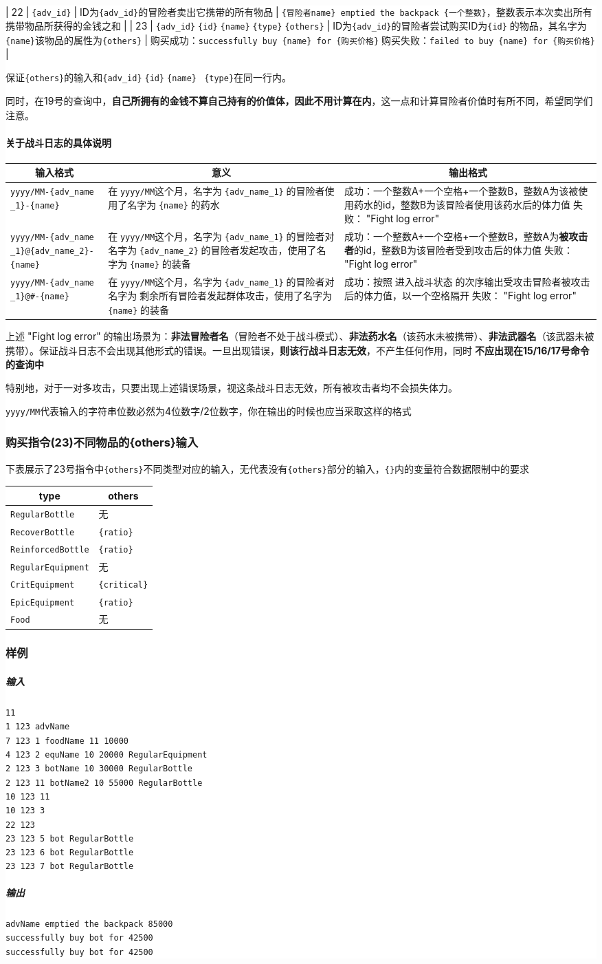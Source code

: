 | 22   | `{adv_id}`                                                   | ID为`{adv_id}`的冒险者卖出它携带的所有物品                   | `{冒险者name} emptied the backpack {一个整数}`，整数表示本次卖出所有携带物品所获得的金钱之和 |
| 23   | `{adv_id}`  `{id}` `{name}` `{type}` `{others}`              | ID为`{adv_id}`的冒险者尝试购买ID为`{id}` 的物品，其名字为`{name}`该物品的属性为`{others}` | 购买成功：`successfully buy {name} for {购买价格}`                                                                  购买失败：`failed to buy {name} for {购买价格}` |

保证`{others}`的输入和`{adv_id}`  `{id}` `{name} ` `{type}`在同一行内。

同时，在19号的查询中，**自己所拥有的金钱不算自己持有的价值体，因此不用计算在内**，这一点和计算冒险者价值时有所不同，希望同学们注意。



#### 关于战斗日志的具体说明

| 输入格式                                   | 意义                                                         | 输出格式                                                     |
| ------------------------------------------ | ------------------------------------------------------------ | ------------------------------------------------------------ |
| `yyyy/MM-{adv_name_1}-{name}`              | 在 `yyyy/MM`这个月，名字为 `{adv_name_1}` 的冒险者使用了名字为 `{name}` 的药水 | 成功：一个整数A+一个空格+一个整数B，整数A为该被使用药水的id，整数B为该冒险者使用该药水后的体力值                                                                                失败： "Fight log error" |
| `yyyy/MM-{adv_name_1}@{adv_name_2}-{name}` | 在 `yyyy/MM`这个月，名字为 `{adv_name_1}` 的冒险者对名字为 `{adv_name_2}` 的冒险者发起攻击，使用了名字为 `{name}` 的装备 | 成功：一个整数A+一个空格+一个整数B，整数A为**被攻击者**的id，整数B为该冒险者受到攻击后的体力值                                                                                失败： "Fight log error" |
| `yyyy/MM-{adv_name_1}@#-{name}`            | 在 `yyyy/MM`这个月，名字为 `{adv_name_1}` 的冒险者对名字为 剩余所有冒险者发起群体攻击，使用了名字为 `{name}` 的装备 | 成功：按照  进入战斗状态 的次序输出受攻击冒险者被攻击后的体力值，以一个空格隔开                                                                  失败： "Fight log error" |

上述 "Fight log error" 的输出场景为：**非法冒险者名**（冒险者不处于战斗模式）、**非法药水名**（该药水未被携带）、**非法武器名**（该武器未被携带）。保证战斗日志不会出现其他形式的错误。一旦出现错误，**则该行战斗日志无效**，不产生任何作用，同时 **不应出现在15/16/17号命令的查询中**

特别地，对于一对多攻击，只要出现上述错误场景，视这条战斗日志无效，所有被攻击者均不会损失体力。

`yyyy/MM`代表输入的字符串位数必然为4位数字/2位数字，你在输出的时候也应当采取这样的格式

### 购买指令(23)不同物品的{others}输入

下表展示了23号指令中`{others}`不同类型对应的输入，无代表没有`{others}`部分的输入，`{}`内的变量符合数据限制中的要求

| type               | others       |
| ------------------ | ------------ |
| `RegularBottle`    | 无           |
| `RecoverBottle`    | `{ratio}`    |
| `ReinforcedBottle` | `{ratio}`    |
| `RegularEquipment` | 无           |
| `CritEquipment`    | `{critical}` |
| `EpicEquipment`    | `{ratio}`    |
| `Food`             | 无           |

### 样例
##### 输入
```
11
1 123 advName
7 123 1 foodName 11 10000
4 123 2 equName 10 20000 RegularEquipment
2 123 3 botName 10 30000 RegularBottle
2 123 11 botName2 10 55000 RegularBottle
10 123 11
10 123 3
22 123
23 123 5 bot RegularBottle
23 123 6 bot RegularBottle
23 123 7 bot RegularBottle
```
##### 输出
```
advName emptied the backpack 85000
successfully buy bot for 42500
successfully buy bot for 42500
```